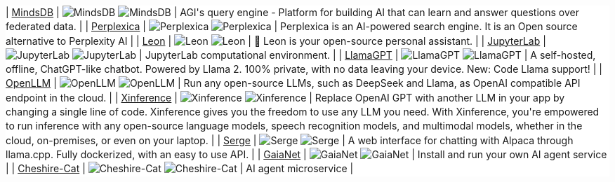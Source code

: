 | [MindsDB](https://github.com/mindsdb/mindsdb)           | ![MindsDB](https://img.shields.io/github/stars/mindsdb/mindsdb?style=flat) ![MindsDB](https://img.shields.io/github/languages/top/mindsdb/mindsdb?style=flat)                     | AGI's query engine - Platform for building AI that can learn and answer questions over federated data.                                                                                                                                                                                                                                                     |
| [Perplexica](https://github.com/ItzCrazyKns/Perplexica) | ![Perplexica](https://img.shields.io/github/stars/ItzCrazyKns/Perplexica?style=flat) ![Perplexica](https://img.shields.io/github/languages/top/ItzCrazyKns/Perplexica?style=flat) | Perplexica is an AI-powered search engine. It is an Open source alternative to Perplexity AI                                                                                                                                                                                                                                                               |
| [Leon](https://github.com/leon-ai/leon)                 | ![Leon](https://img.shields.io/github/stars/leon-ai/leon?style=flat) ![Leon](https://img.shields.io/github/languages/top/leon-ai/leon?style=flat)                                 | 🧠 Leon is your open-source personal assistant.                                                                                                                                                                                                                                                                                                            |
| [JupyterLab](https://github.com/jupyterlab/jupyterlab)  | ![JupyterLab](https://img.shields.io/github/stars/jupyterlab/jupyterlab?style=flat) ![JupyterLab](https://img.shields.io/github/languages/top/jupyterlab/jupyterlab?style=flat)   | JupyterLab computational environment.                                                                                                                                                                                                                                                                                                                      |
| [LlamaGPT](https://github.com/getumbrel/llama-gpt)      | ![LlamaGPT](https://img.shields.io/github/stars/getumbrel/llama-gpt?style=flat) ![LlamaGPT](https://img.shields.io/github/languages/top/getumbrel/llama-gpt?style=flat)           | A self-hosted, offline, ChatGPT-like chatbot. Powered by Llama 2. 100% private, with no data leaving your device. New: Code Llama support!                                                                                                                                                                                                                 |
| [OpenLLM](https://github.com/bentoml/OpenLLM)           | ![OpenLLM](https://img.shields.io/github/stars/bentoml/OpenLLM?style=flat) ![OpenLLM](https://img.shields.io/github/languages/top/bentoml/OpenLLM?style=flat)                     | Run any open-source LLMs, such as DeepSeek and Llama, as OpenAI compatible API endpoint in the cloud.                                                                                                                                                                                                                                                      |
| [Xinference](https://github.com/xorbitsai/inference)    | ![Xinference](https://img.shields.io/github/stars/xorbitsai/inference?style=flat) ![Xinference](https://img.shields.io/github/languages/top/xorbitsai/inference?style=flat)       | Replace OpenAI GPT with another LLM in your app by changing a single line of code. Xinference gives you the freedom to use any LLM you need. With Xinference, you're empowered to run inference with any open-source language models, speech recognition models, and multimodal models, whether in the cloud, on-premises, or even on your laptop.         |
| [Serge](https://github.com/serge-chat/serge)            | ![Serge](https://img.shields.io/github/stars/serge-chat/serge?style=flat) ![Serge](https://img.shields.io/github/languages/top/serge-chat/serge?style=flat)                       | A web interface for chatting with Alpaca through llama.cpp. Fully dockerized, with an easy to use API.                                                                                                                                                                                                                                                     |
| [GaiaNet](https://github.com/GaiaNet-AI/gaianet-node)   | ![GaiaNet](https://img.shields.io/github/stars/GaiaNet-AI/gaianet-node?style=flat) ![GaiaNet](https://img.shields.io/github/languages/top/GaiaNet-AI/gaianet-node?style=flat)     | Install and run your own AI agent service                                                                                                                                                                                                                                                                                                                  |
| [Cheshire-Cat](https://github.com/cheshire-cat-ai/core) | ![Cheshire-Cat](https://img.shields.io/github/stars/cheshire-cat-ai/core?style=flat) ![Cheshire-Cat](https://img.shields.io/github/languages/top/cheshire-cat-ai/core?style=flat) | AI agent microservice                                                                                                                                                                                                                                                                                                                                      |